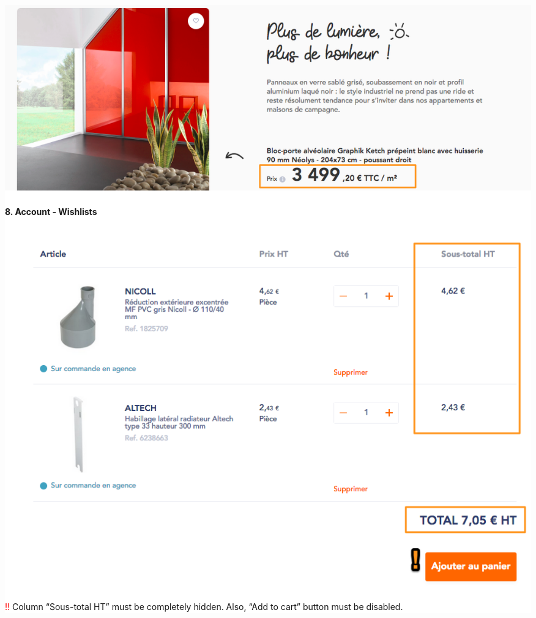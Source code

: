 ![img33](../img/img33.png)

#### 8. Account - Wishlists

![img34](../img/img34.png)

<span style="color:red">!!</span> Column “Sous-total HT” must be completely hidden. Also, “Add to cart” button must be disabled. 
